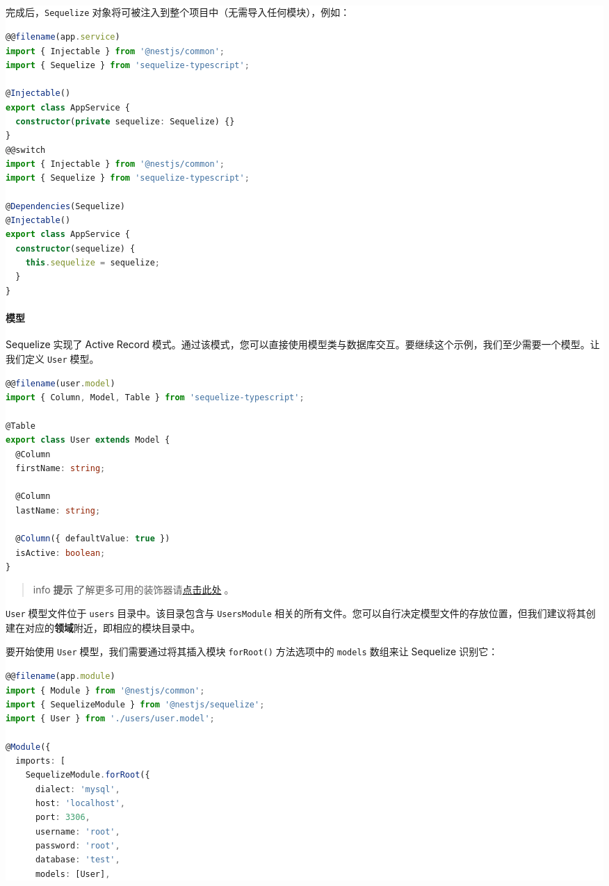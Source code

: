 完成后，`Sequelize` 对象将可被注入到整个项目中（无需导入任何模块），例如：

```typescript
@@filename(app.service)
import { Injectable } from '@nestjs/common';
import { Sequelize } from 'sequelize-typescript';

@Injectable()
export class AppService {
  constructor(private sequelize: Sequelize) {}
}
@@switch
import { Injectable } from '@nestjs/common';
import { Sequelize } from 'sequelize-typescript';

@Dependencies(Sequelize)
@Injectable()
export class AppService {
  constructor(sequelize) {
    this.sequelize = sequelize;
  }
}
```

#### 模型

Sequelize 实现了 Active Record 模式。通过该模式，您可以直接使用模型类与数据库交互。要继续这个示例，我们至少需要一个模型。让我们定义 `User` 模型。

```typescript
@@filename(user.model)
import { Column, Model, Table } from 'sequelize-typescript';

@Table
export class User extends Model {
  @Column
  firstName: string;

  @Column
  lastName: string;

  @Column({ defaultValue: true })
  isActive: boolean;
}
```

> info **提示** 了解更多可用的装饰器请[点击此处](https://github.com/RobinBuschmann/sequelize-typescript#column) 。

`User` 模型文件位于 `users` 目录中。该目录包含与 `UsersModule` 相关的所有文件。您可以自行决定模型文件的存放位置，但我们建议将其创建在对应的**领域**附近，即相应的模块目录中。

要开始使用 `User` 模型，我们需要通过将其插入模块 `forRoot()` 方法选项中的 `models` 数组来让 Sequelize 识别它：

```typescript
@@filename(app.module)
import { Module } from '@nestjs/common';
import { SequelizeModule } from '@nestjs/sequelize';
import { User } from './users/user.model';

@Module({
  imports: [
    SequelizeModule.forRoot({
      dialect: 'mysql',
      host: 'localhost',
      port: 3306,
      username: 'root',
      password: 'root',
      database: 'test',
      models: [User],
```
